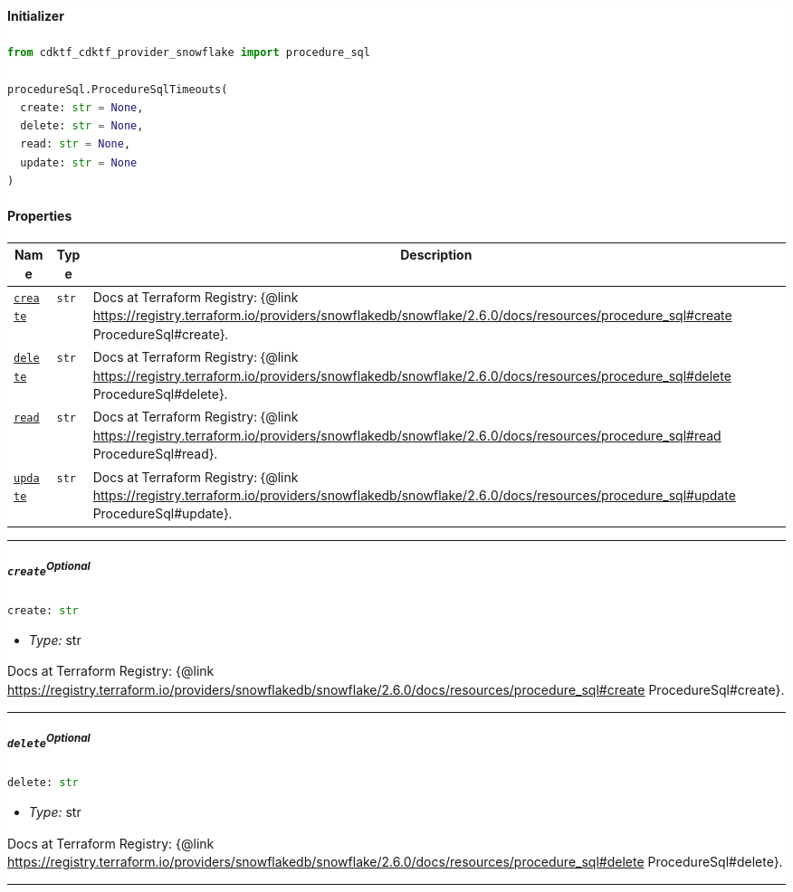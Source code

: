 #### Initializer <a name="Initializer" id="@cdktf/provider-snowflake.procedureSql.ProcedureSqlTimeouts.Initializer"></a>

```python
from cdktf_cdktf_provider_snowflake import procedure_sql

procedureSql.ProcedureSqlTimeouts(
  create: str = None,
  delete: str = None,
  read: str = None,
  update: str = None
)
```

#### Properties <a name="Properties" id="Properties"></a>

| **Name** | **Type** | **Description** |
| --- | --- | --- |
| <code><a href="#@cdktf/provider-snowflake.procedureSql.ProcedureSqlTimeouts.property.create">create</a></code> | <code>str</code> | Docs at Terraform Registry: {@link https://registry.terraform.io/providers/snowflakedb/snowflake/2.6.0/docs/resources/procedure_sql#create ProcedureSql#create}. |
| <code><a href="#@cdktf/provider-snowflake.procedureSql.ProcedureSqlTimeouts.property.delete">delete</a></code> | <code>str</code> | Docs at Terraform Registry: {@link https://registry.terraform.io/providers/snowflakedb/snowflake/2.6.0/docs/resources/procedure_sql#delete ProcedureSql#delete}. |
| <code><a href="#@cdktf/provider-snowflake.procedureSql.ProcedureSqlTimeouts.property.read">read</a></code> | <code>str</code> | Docs at Terraform Registry: {@link https://registry.terraform.io/providers/snowflakedb/snowflake/2.6.0/docs/resources/procedure_sql#read ProcedureSql#read}. |
| <code><a href="#@cdktf/provider-snowflake.procedureSql.ProcedureSqlTimeouts.property.update">update</a></code> | <code>str</code> | Docs at Terraform Registry: {@link https://registry.terraform.io/providers/snowflakedb/snowflake/2.6.0/docs/resources/procedure_sql#update ProcedureSql#update}. |

---

##### `create`<sup>Optional</sup> <a name="create" id="@cdktf/provider-snowflake.procedureSql.ProcedureSqlTimeouts.property.create"></a>

```python
create: str
```

- *Type:* str

Docs at Terraform Registry: {@link https://registry.terraform.io/providers/snowflakedb/snowflake/2.6.0/docs/resources/procedure_sql#create ProcedureSql#create}.

---

##### `delete`<sup>Optional</sup> <a name="delete" id="@cdktf/provider-snowflake.procedureSql.ProcedureSqlTimeouts.property.delete"></a>

```python
delete: str
```

- *Type:* str

Docs at Terraform Registry: {@link https://registry.terraform.io/providers/snowflakedb/snowflake/2.6.0/docs/resources/procedure_sql#delete ProcedureSql#delete}.

---
